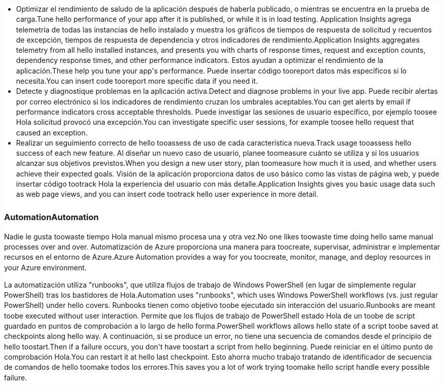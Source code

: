 * <span data-ttu-id="7340f-395">Optimizar el rendimiento de saludo de la aplicación después de haberla publicado, o mientras se encuentra en la prueba de carga.</span><span class="sxs-lookup"><span data-stu-id="7340f-395">Tune hello performance of your app after it is published, or while it is in load testing.</span></span>  <span data-ttu-id="7340f-396">Application Insights agrega telemetría de todas las instancias de hello instalado y muestra los gráficos de tiempos de respuesta de solicitud y recuentos de excepción, tiempos de respuesta de dependencia y otros indicadores de rendimiento.</span><span class="sxs-lookup"><span data-stu-id="7340f-396">Application Insights aggregates telemetry from all hello installed instances, and presents you with charts of response times, request and exception counts, dependency response times, and other performance indicators.</span></span> <span data-ttu-id="7340f-397">Estos ayudan a optimizar el rendimiento de la aplicación.</span><span class="sxs-lookup"><span data-stu-id="7340f-397">These help you tune your app's performance.</span></span> <span data-ttu-id="7340f-398">Puede insertar código tooreport datos más específicos si lo necesita.</span><span class="sxs-lookup"><span data-stu-id="7340f-398">You can insert code tooreport more specific data if you need it.</span></span>
* <span data-ttu-id="7340f-399">Detecte y diagnostique problemas en la aplicación activa.</span><span class="sxs-lookup"><span data-stu-id="7340f-399">Detect and diagnose problems in your live app.</span></span> <span data-ttu-id="7340f-400">Puede recibir alertas por correo electrónico si los indicadores de rendimiento cruzan los umbrales aceptables.</span><span class="sxs-lookup"><span data-stu-id="7340f-400">You can get alerts by email if performance indicators cross acceptable thresholds.</span></span> <span data-ttu-id="7340f-401">Puede investigar las sesiones de usuario específico, por ejemplo toosee Hola solicitud provocó una excepción.</span><span class="sxs-lookup"><span data-stu-id="7340f-401">You can investigate specific user sessions, for example toosee hello request that caused an exception.</span></span>
* <span data-ttu-id="7340f-402">Realizar un seguimiento correcto de hello tooassess de uso de cada característica nueva.</span><span class="sxs-lookup"><span data-stu-id="7340f-402">Track usage tooassess hello success of each new feature.</span></span> <span data-ttu-id="7340f-403">Al diseñar un nuevo caso de usuario, planee toomeasure cuánto se utiliza y si los usuarios alcanzar sus objetivos previstos.</span><span class="sxs-lookup"><span data-stu-id="7340f-403">When you design a new user story, plan toomeasure how much it is used, and whether users achieve their expected goals.</span></span> <span data-ttu-id="7340f-404">Visión de la aplicación proporciona datos de uso básico como las vistas de página web, y puede insertar código tootrack Hola la experiencia del usuario con más detalle.</span><span class="sxs-lookup"><span data-stu-id="7340f-404">Application Insights gives you basic usage data such as web page views, and you can insert code tootrack hello user experience in more detail.</span></span>

### <a name="automation"></a><span data-ttu-id="7340f-405">Automation</span><span class="sxs-lookup"><span data-stu-id="7340f-405">Automation</span></span>
<span data-ttu-id="7340f-406">Nadie le gusta toowaste tiempo Hola manual mismo procesa una y otra vez.</span><span class="sxs-lookup"><span data-stu-id="7340f-406">No one likes toowaste time doing hello same manual processes over and over.</span></span> <span data-ttu-id="7340f-407">Automatización de Azure proporciona una manera para toocreate, supervisar, administrar e implementar recursos en el entorno de Azure.</span><span class="sxs-lookup"><span data-stu-id="7340f-407">Azure Automation provides a way for you toocreate, monitor, manage, and deploy resources in your Azure environment.</span></span>  

<span data-ttu-id="7340f-408">La automatización utiliza "runbooks", que utiliza flujos de trabajo de Windows PowerShell (en lugar de simplemente regular PowerShell) tras los bastidores de Hola.</span><span class="sxs-lookup"><span data-stu-id="7340f-408">Automation uses "runbooks", which uses Windows PowerShell workflows (vs. just regular PowerShell) under hello covers.</span></span> <span data-ttu-id="7340f-409">Runbooks tienen como objetivo toobe ejecutado sin interacción del usuario.</span><span class="sxs-lookup"><span data-stu-id="7340f-409">Runbooks are meant toobe executed without user interaction.</span></span> <span data-ttu-id="7340f-410">Permite que los flujos de trabajo de PowerShell estado Hola de un toobe de script guardado en puntos de comprobación a lo largo de hello forma.</span><span class="sxs-lookup"><span data-stu-id="7340f-410">PowerShell workflows allows hello state of a script toobe saved at checkpoints along hello way.</span></span> <span data-ttu-id="7340f-411">A continuación, si se produce un error, no tiene una secuencia de comandos desde el principio de hello toostart.</span><span class="sxs-lookup"><span data-stu-id="7340f-411">Then if a failure occurs, you don't have toostart a script from hello beginning.</span></span> <span data-ttu-id="7340f-412">Puede reiniciar en el último punto de comprobación Hola.</span><span class="sxs-lookup"><span data-stu-id="7340f-412">You can restart it at hello last checkpoint.</span></span> <span data-ttu-id="7340f-413">Esto ahorra mucho trabajo tratando de identificador de secuencia de comandos de hello toomake todos los errores.</span><span class="sxs-lookup"><span data-stu-id="7340f-413">This saves you a lot of work trying toomake hello script handle every possible failure.</span></span>